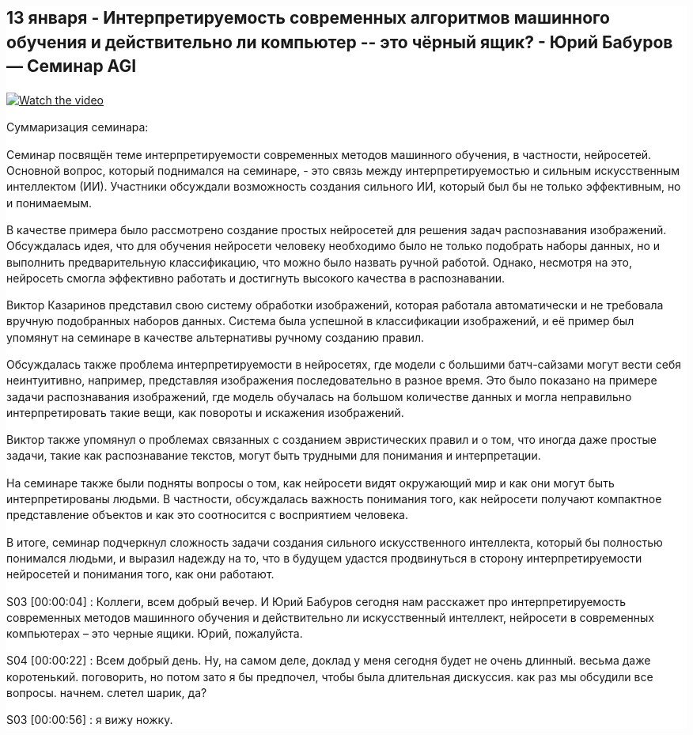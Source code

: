 ## 13 января - Интерпретируемость современных алгоритмов машинного обучения и действительно ли компьютер -- это чёрный ящик? - Юрий Бабуров — Семинар AGI
[![Watch the video](https://img.youtube.com/vi/w1pP_R5yZB4/hqdefault.jpg)](https://youtu.be/w1pP_R5yZB4)

Суммаризация семинара:

Семинар посвящён теме интерпретируемости современных методов машинного обучения, в частности, нейросетей. Основной вопрос, который поднимался на семинаре, - это связь между интерпретируемостью и сильным искусственным интеллектом (ИИ). Участники обсуждали возможность создания сильного ИИ, который был бы не только эффективным, но и понимаемым.

В качестве примера было рассмотрено создание простых нейросетей для решения задач распознавания изображений. Обсуждалась идея, что для обучения нейросети человеку необходимо было не только подобрать наборы данных, но и выполнить предварительную классификацию, что можно было назвать ручной работой. Однако, несмотря на это, нейросеть смогла эффективно работать и достигнуть высокого качества в распознавании.

Виктор Казаринов представил свою систему обработки изображений, которая работала автоматически и не требовала вручную подобранных наборов данных. Система была успешной в классификации изображений, и её пример был упомянут на семинаре в качестве альтернативы ручному созданию правил.

Обсуждалась также проблема интерпретируемости в нейросетях, где модели с большими батч-сайзами могут вести себя неинтуитивно, например, представляя изображения последовательно в разное время. Это было показано на примере задачи распознавания изображений, где модель обучалась на большом количестве данных и могла неправильно интерпретировать такие вещи, как повороты и искажения изображений.

Виктор также упомянул о проблемах связанных с созданием эвристических правил и о том, что иногда даже простые задачи, такие как распознавание текстов, могут быть трудными для понимания и интерпретации.

На семинаре также были подняты вопросы о том, как нейросети видят окружающий мир и как они могут быть интерпретированы людьми. В частности, обсуждалась важность понимания того, как нейросети получают компактное представление объектов и как это соотносится с восприятием человека.

В итоге, семинар подчеркнул сложность задачи создания сильного искусственного интеллекта, который бы полностью понимался людьми, и выразил надежду на то, что в будущем удастся продвинуться в сторону интерпретируемости нейросетей и понимания того, как они работают.







S03 [00:00:04]  : Коллеги, всем добрый вечер. И Юрий Бабуров сегодня нам расскажет про интерпретируемость современных методов машинного обучения и действительно ли искусственный интеллект, нейросети в современных компьютерах – это черные ящики. Юрий, пожалуйста. 

S04 [00:00:22]  : Всем добрый день. Ну, на самом деле, доклад у меня сегодня будет не очень длинный. весьма даже коротенький. поговорить, но потом зато я бы предпочел, чтобы была длительная дискуссия. как раз мы обсудили все вопросы. начнем. слетел шарик, да? 

S03 [00:00:56]  : я вижу ножку. 
